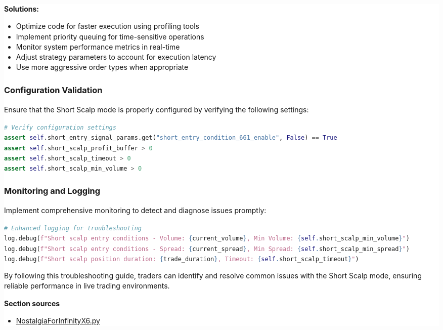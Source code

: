 **Solutions:**
- Optimize code for faster execution using profiling tools
- Implement priority queuing for time-sensitive operations
- Monitor system performance metrics in real-time
- Adjust strategy parameters to account for execution latency
- Use more aggressive order types when appropriate

### Configuration Validation
Ensure that the Short Scalp mode is properly configured by verifying the following settings:

```python
# Verify configuration settings
assert self.short_entry_signal_params.get("short_entry_condition_661_enable", False) == True
assert self.short_scalp_profit_buffer > 0
assert self.short_scalp_timeout > 0
assert self.short_scalp_min_volume > 0
```

### Monitoring and Logging
Implement comprehensive monitoring to detect and diagnose issues promptly:

```python
# Enhanced logging for troubleshooting
log.debug(f"Short scalp entry conditions - Volume: {current_volume}, Min Volume: {self.short_scalp_min_volume}")
log.debug(f"Short scalp entry conditions - Spread: {current_spread}, Min Spread: {self.short_scalp_min_spread}")
log.debug(f"Short scalp position duration: {trade_duration}, Timeout: {self.short_scalp_timeout}")
```

By following this troubleshooting guide, traders can identify and resolve common issues with the Short Scalp mode, ensuring reliable performance in live trading environments.

**Section sources**
- [NostalgiaForInfinityX6.py](file://NostalgiaForInfinityX6.py#L2000-L2500)